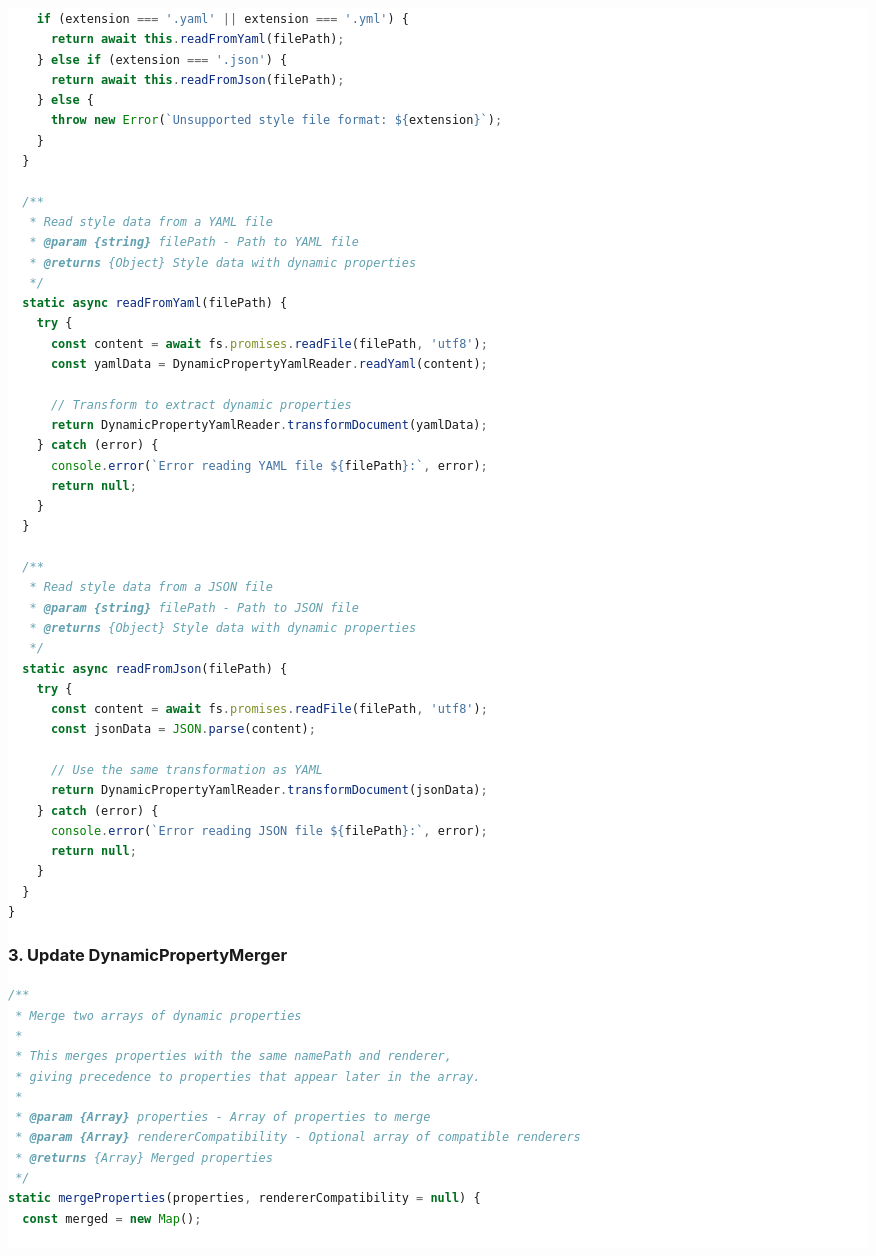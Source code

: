 ```javascript
    if (extension === '.yaml' || extension === '.yml') {
      return await this.readFromYaml(filePath);
    } else if (extension === '.json') {
      return await this.readFromJson(filePath);
    } else {
      throw new Error(`Unsupported style file format: ${extension}`);
    }
  }
  
  /**
   * Read style data from a YAML file
   * @param {string} filePath - Path to YAML file
   * @returns {Object} Style data with dynamic properties
   */
  static async readFromYaml(filePath) {
    try {
      const content = await fs.promises.readFile(filePath, 'utf8');
      const yamlData = DynamicPropertyYamlReader.readYaml(content);
      
      // Transform to extract dynamic properties
      return DynamicPropertyYamlReader.transformDocument(yamlData);
    } catch (error) {
      console.error(`Error reading YAML file ${filePath}:`, error);
      return null;
    }
  }
  
  /**
   * Read style data from a JSON file
   * @param {string} filePath - Path to JSON file
   * @returns {Object} Style data with dynamic properties
   */
  static async readFromJson(filePath) {
    try {
      const content = await fs.promises.readFile(filePath, 'utf8');
      const jsonData = JSON.parse(content);
      
      // Use the same transformation as YAML
      return DynamicPropertyYamlReader.transformDocument(jsonData);
    } catch (error) {
      console.error(`Error reading JSON file ${filePath}:`, error);
      return null;
    }
  }
}
```

### 3. Update DynamicPropertyMerger

```javascript
/**
 * Merge two arrays of dynamic properties
 * 
 * This merges properties with the same namePath and renderer,
 * giving precedence to properties that appear later in the array.
 * 
 * @param {Array} properties - Array of properties to merge
 * @param {Array} rendererCompatibility - Optional array of compatible renderers
 * @returns {Array} Merged properties
 */
static mergeProperties(properties, rendererCompatibility = null) {
  const merged = new Map();
  
```